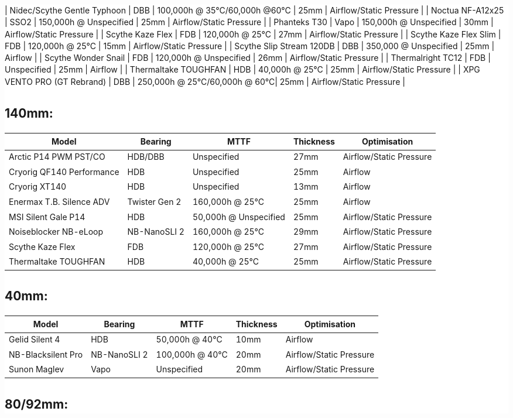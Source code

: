 | Nidec/Scythe Gentle Typhoon | DBB                         | 100,000h @ 35°C/60,000h @60°C | 25mm                        | Airflow/Static Pressure     |
| Noctua NF-A12x25            | SSO2                        | 150,000h @ Unspecified        | 25mm                        | Airflow/Static Pressure     |
| Phanteks T30                | Vapo                        | 150,000h @ Unspecified        | 30mm                        | Airflow/Static Pressure     |
| Scythe Kaze Flex            | FDB                         | 120,000h @ 25°C               | 27mm                        | Airflow/Static Pressure     |
| Scythe Kaze Flex Slim       | FDB                         | 120,000h @ 25°C               | 15mm                        | Airflow/Static Pressure     |
| Scythe Slip Stream 120DB    | DBB                         | 350,000 @ Unspecified         | 25mm                        | Airflow                     |
| Scythe Wonder Snail         | FDB                         | 120,000h @ Unspecified        | 26mm                        | Airflow/Static Pressure     |
| Thermalright TC12           | FDB                         | Unspecified                   | 25mm                        | Airflow                     |
| Thermaltake TOUGHFAN        | HDB                         | 40,000h @ 25°C                | 25mm                        | Airflow/Static Pressure     |
| XPG VENTO PRO (GT Rebrand)  | DBB                         | 250,000h @ 25°C/60,000h @ 60°C| 25mm                        | Airflow/Static Pressure     |


## 140mm:

| Model                       | Bearing                     | MTTF                          | Thickness                   | Optimisation                |
| --------------------------- | --------------------------- | ----------------------------- | --------------------------- | --------------------------- |
| Arctic P14 PWM PST/CO       | HDB/DBB                     | Unspecified                   | 27mm                        | Airflow/Static Pressure     |
| Cryorig QF140 Performance   | HDB                         | Unspecified                   | 25mm                        | Airflow                     |
| Cryorig XT140               | HDB                         | Unspecified                   | 13mm                        | Airflow                     |
| Enermax T.B. Silence ADV    | Twister Gen 2               | 160,000h @ 25°C               | 25mm                        | Airflow                     |
| MSI Silent Gale P14         | HDB                         | 50,000h @ Unspecified         | 25mm                        | Airflow/Static Pressure     |
| Noiseblocker NB-eLoop       | NB-NanoSLI 2                | 160,000h @ 25°C               | 29mm                        | Airflow/Static Pressure     |
| Scythe Kaze Flex            | FDB                         | 120,000h @ 25°C               | 27mm                        | Airflow/Static Pressure     |
| Thermaltake TOUGHFAN        | HDB                         | 40,000h @ 25°C                | 25mm                        | Airflow/Static Pressure     |


## 40mm:

| Model                       | Bearing                     | MTTF                          | Thickness                   | Optimisation                |
| --------------------------- | --------------------------- | ----------------------------- | --------------------------- | --------------------------- |
| Gelid Silent 4              | HDB                         | 50,000h @ 40°C                | 10mm                        | Airflow                     |
| NB-Blacksilent Pro          | NB-NanoSLI 2                | 100,000h @ 40°C               | 20mm                        | Airflow/Static Pressure     |
| Sunon Maglev                | Vapo                        | Unspecified                   | 20mm                        | Airflow/Static Pressure     |


## 80/92mm:
